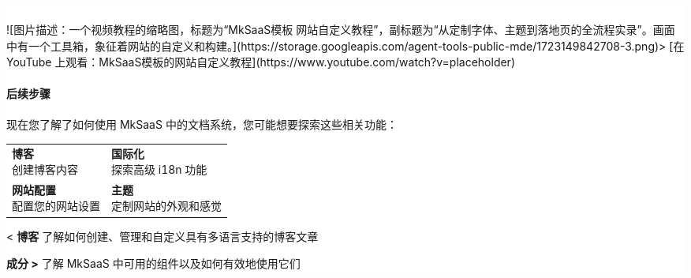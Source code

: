 <br>
![图片描述：一个视频教程的缩略图，标题为“MkSaaS模板 网站自定义教程”，副标题为“从定制字体、主题到落地页的全流程实录”。画面中有一个工具箱，象征着网站的自定义和构建。](https://storage.googleapis.com/agent-tools-public-mde/1723149842708-3.png)> [在 YouTube 上观看：MkSaaS模板的网站自定义教程](https://www.youtube.com/watch?v=placeholder)
<br>

#### 后续步骤

现在您了解了如何使用 MkSaaS 中的文档系统，您可能想要探索这些相关功能：

| | |
| :--- | :--- |
| **博客**<br>创建博客内容 | **国际化**<br>探索高级 i18n 功能 |
| **网站配置**<br>配置您的网站设置 | **主题**<br>定制网站的外观和感觉 |

< **博客**
了解如何创建、管理和自定义具有多语言支持的博客文章

**成分 >**
了解 MkSaaS 中可用的组件以及如何有效地使用它们